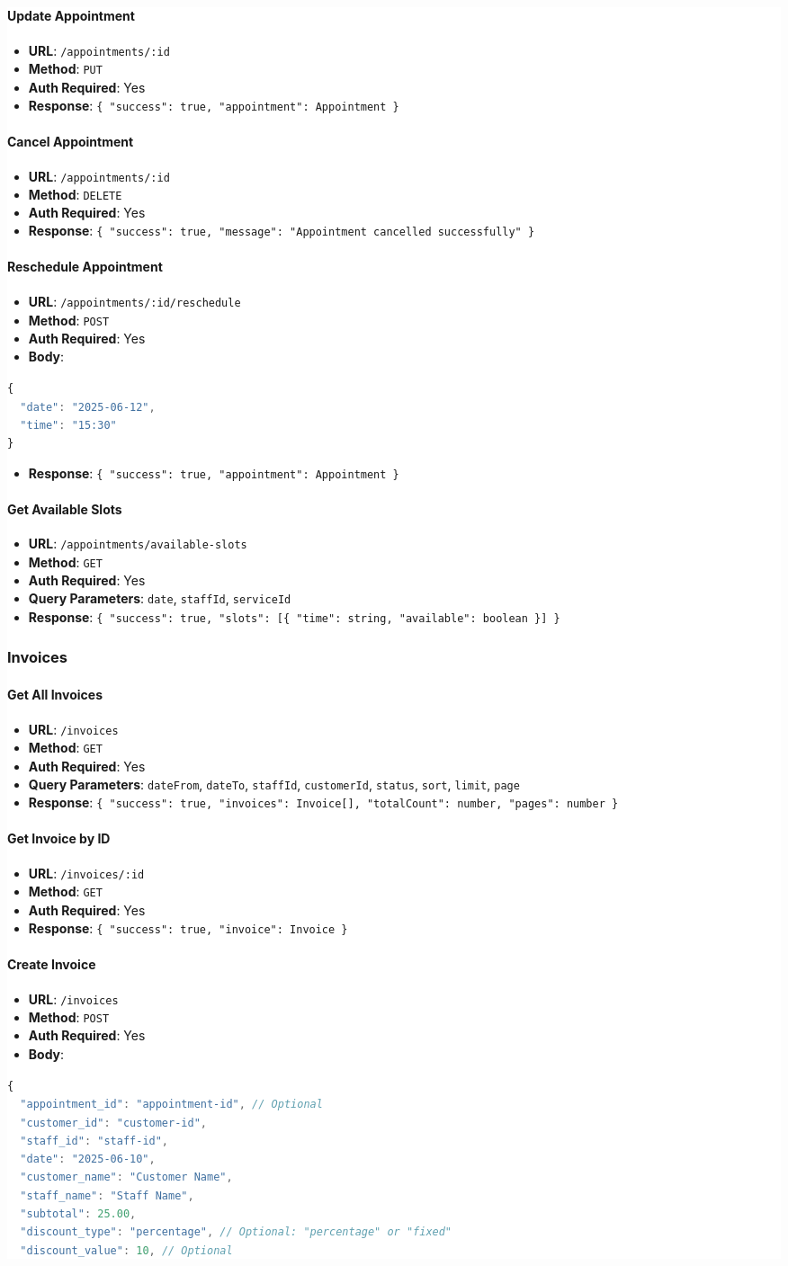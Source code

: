 #### Update Appointment
- **URL**: `/appointments/:id`
- **Method**: `PUT`
- **Auth Required**: Yes
- **Response**: `{ "success": true, "appointment": Appointment }`

#### Cancel Appointment
- **URL**: `/appointments/:id`
- **Method**: `DELETE`
- **Auth Required**: Yes
- **Response**: `{ "success": true, "message": "Appointment cancelled successfully" }`

#### Reschedule Appointment
- **URL**: `/appointments/:id/reschedule`
- **Method**: `POST`
- **Auth Required**: Yes
- **Body**:
```javascript
{
  "date": "2025-06-12",
  "time": "15:30"
}
```
- **Response**: `{ "success": true, "appointment": Appointment }`

#### Get Available Slots
- **URL**: `/appointments/available-slots`
- **Method**: `GET`
- **Auth Required**: Yes
- **Query Parameters**: `date`, `staffId`, `serviceId`
- **Response**: `{ "success": true, "slots": [{ "time": string, "available": boolean }] }`

### Invoices

#### Get All Invoices
- **URL**: `/invoices`
- **Method**: `GET`
- **Auth Required**: Yes
- **Query Parameters**: `dateFrom`, `dateTo`, `staffId`, `customerId`, `status`, `sort`, `limit`, `page`
- **Response**: `{ "success": true, "invoices": Invoice[], "totalCount": number, "pages": number }`

#### Get Invoice by ID
- **URL**: `/invoices/:id`
- **Method**: `GET`
- **Auth Required**: Yes
- **Response**: `{ "success": true, "invoice": Invoice }`

#### Create Invoice
- **URL**: `/invoices`
- **Method**: `POST`
- **Auth Required**: Yes
- **Body**:
```javascript
{
  "appointment_id": "appointment-id", // Optional
  "customer_id": "customer-id",
  "staff_id": "staff-id",
  "date": "2025-06-10",
  "customer_name": "Customer Name",
  "staff_name": "Staff Name",
  "subtotal": 25.00,
  "discount_type": "percentage", // Optional: "percentage" or "fixed"
  "discount_value": 10, // Optional
```